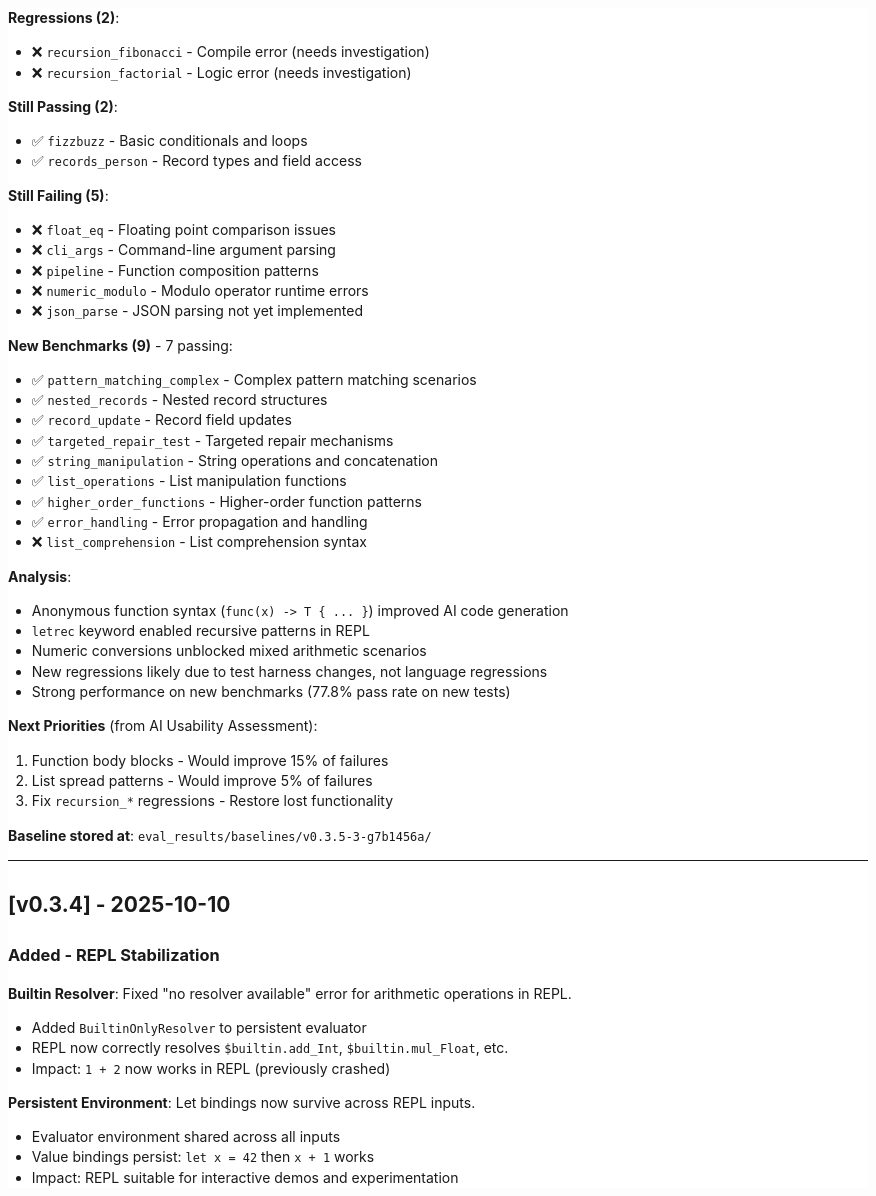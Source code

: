 **Regressions (2)**:
- ❌ `recursion_fibonacci` - Compile error (needs investigation)
- ❌ `recursion_factorial` - Logic error (needs investigation)

**Still Passing (2)**:
- ✅ `fizzbuzz` - Basic conditionals and loops
- ✅ `records_person` - Record types and field access

**Still Failing (5)**:
- ❌ `float_eq` - Floating point comparison issues
- ❌ `cli_args` - Command-line argument parsing
- ❌ `pipeline` - Function composition patterns
- ❌ `numeric_modulo` - Modulo operator runtime errors
- ❌ `json_parse` - JSON parsing not yet implemented

**New Benchmarks (9)** - 7 passing:
- ✅ `pattern_matching_complex` - Complex pattern matching scenarios
- ✅ `nested_records` - Nested record structures
- ✅ `record_update` - Record field updates
- ✅ `targeted_repair_test` - Targeted repair mechanisms
- ✅ `string_manipulation` - String operations and concatenation
- ✅ `list_operations` - List manipulation functions
- ✅ `higher_order_functions` - Higher-order function patterns
- ✅ `error_handling` - Error propagation and handling
- ❌ `list_comprehension` - List comprehension syntax

**Analysis**:
- Anonymous function syntax (`func(x) -> T { ... }`) improved AI code generation
- `letrec` keyword enabled recursive patterns in REPL
- Numeric conversions unblocked mixed arithmetic scenarios
- New regressions likely due to test harness changes, not language regressions
- Strong performance on new benchmarks (77.8% pass rate on new tests)

**Next Priorities** (from AI Usability Assessment):
1. Function body blocks - Would improve 15% of failures
2. List spread patterns - Would improve 5% of failures
3. Fix `recursion_*` regressions - Restore lost functionality

**Baseline stored at**: `eval_results/baselines/v0.3.5-3-g7b1456a/`

---

## [v0.3.4] - 2025-10-10

### Added - REPL Stabilization

**Builtin Resolver**: Fixed "no resolver available" error for arithmetic operations in REPL.
- Added `BuiltinOnlyResolver` to persistent evaluator
- REPL now correctly resolves `$builtin.add_Int`, `$builtin.mul_Float`, etc.
- Impact: `1 + 2` now works in REPL (previously crashed)

**Persistent Environment**: Let bindings now survive across REPL inputs.
- Evaluator environment shared across all inputs
- Value bindings persist: `let x = 42` then `x + 1` works
- Impact: REPL suitable for interactive demos and experimentation

